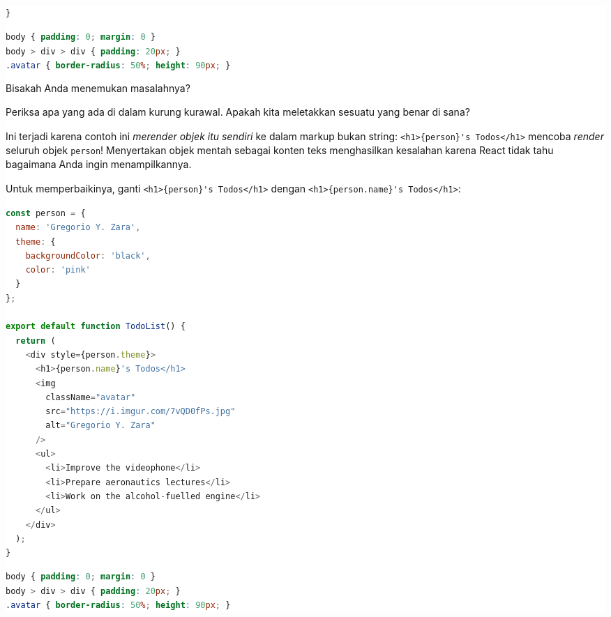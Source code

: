 ```js
}
```

```css
body { padding: 0; margin: 0 }
body > div > div { padding: 20px; }
.avatar { border-radius: 50%; height: 90px; }
```

</Sandpack>

Bisakah Anda menemukan masalahnya?

<Hint>Periksa apa yang ada di dalam kurung kurawal. Apakah kita meletakkan sesuatu yang benar di sana?</Hint>

<Solution>

Ini terjadi karena contoh ini *merender* *objek itu sendiri* ke dalam markup bukan string: `<h1>{person}'s Todos</h1>` mencoba *render* seluruh objek `person`! Menyertakan objek mentah sebagai konten teks menghasilkan kesalahan karena React tidak tahu bagaimana Anda ingin menampilkannya.

Untuk memperbaikinya, ganti `<h1>{person}'s Todos</h1>` dengan `<h1>{person.name}'s Todos</h1>`:

<Sandpack>

```js
const person = {
  name: 'Gregorio Y. Zara',
  theme: {
    backgroundColor: 'black',
    color: 'pink'
  }
};

export default function TodoList() {
  return (
    <div style={person.theme}>
      <h1>{person.name}'s Todos</h1>
      <img
        className="avatar"
        src="https://i.imgur.com/7vQD0fPs.jpg"
        alt="Gregorio Y. Zara"
      />
      <ul>
        <li>Improve the videophone</li>
        <li>Prepare aeronautics lectures</li>
        <li>Work on the alcohol-fuelled engine</li>
      </ul>
    </div>
  );
}
```

```css
body { padding: 0; margin: 0 }
body > div > div { padding: 20px; }
.avatar { border-radius: 50%; height: 90px; }
```
